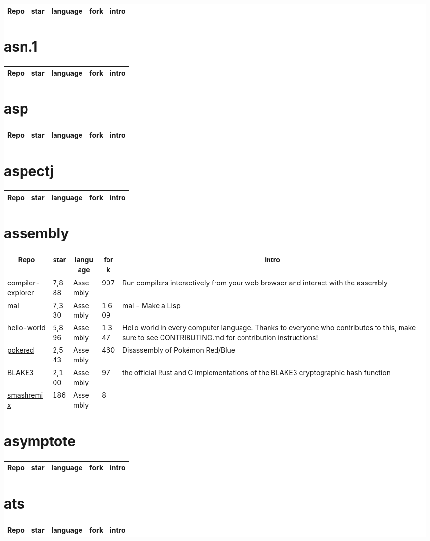 Repo|star|language|fork|intro
-|-|-|-|-



# asn.1

Repo|star|language|fork|intro
-|-|-|-|-



# asp

Repo|star|language|fork|intro
-|-|-|-|-



# aspectj

Repo|star|language|fork|intro
-|-|-|-|-



# assembly

Repo|star|language|fork|intro
-|-|-|-|-
[compiler-explorer](https://github.com/compiler-explorer/compiler-explorer)|7,888|Assembly|907|Run compilers interactively from your web browser and interact with the assembly
[mal](https://github.com/kanaka/mal)|7,330|Assembly|1,609|mal - Make a Lisp
[hello-world](https://github.com/leachim6/hello-world)|5,896|Assembly|1,347|Hello world in every computer language. Thanks to everyone who contributes to this, make sure to see CONTRIBUTING.md for contribution instructions!
[pokered](https://github.com/pret/pokered)|2,543|Assembly|460|Disassembly of Pokémon Red/Blue
[BLAKE3](https://github.com/BLAKE3-team/BLAKE3)|2,100|Assembly|97|the official Rust and C implementations of the BLAKE3 cryptographic hash function
[smashremix](https://github.com/JSsixtyfour/smashremix)|186|Assembly|8|


# asymptote

Repo|star|language|fork|intro
-|-|-|-|-



# ats

Repo|star|language|fork|intro
-|-|-|-|-
